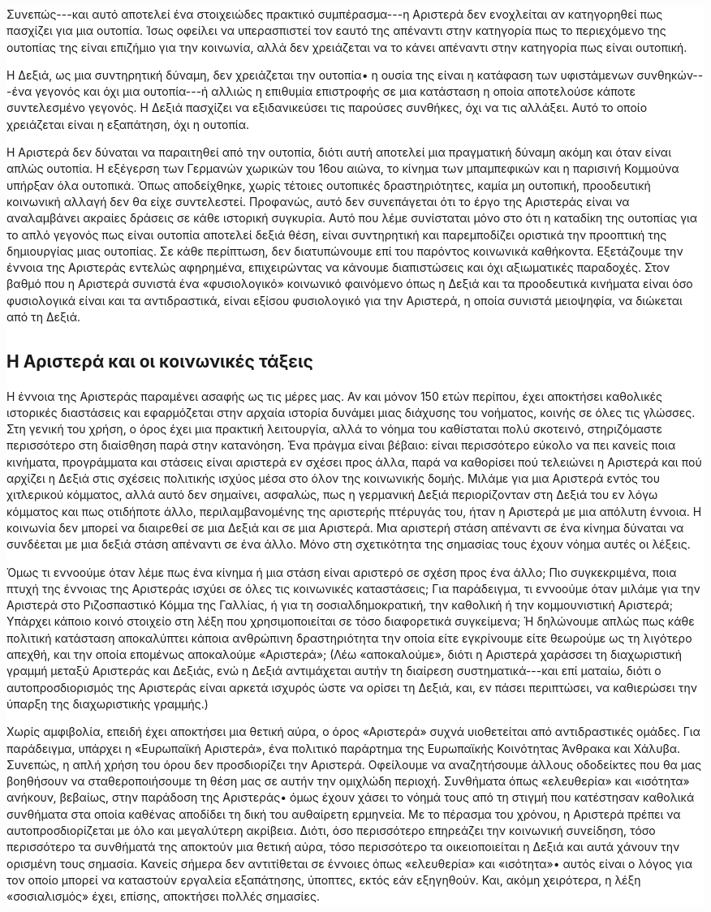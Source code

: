 Συνεπώς---και αυτό αποτελεί ένα στοιχειώδες πρακτικό συμπέρασμα---η Αριστερά δεν ενοχλείται αν κατηγορηθεί πως πασχίζει για μια ουτοπία. Ίσως οφείλει να υπερασπιστεί τον εαυτό της απέναντι στην κατηγορία πως το περιεχόμενο της ουτοπίας της είναι επιζήμιο για την κοινωνία, αλλά δεν χρειάζεται να το κάνει απέναντι στην κατηγορία πως είναι ουτοπική.

Η Δεξιά, ως μια συντηρητική δύναμη, δεν χρειάζεται την ουτοπία• η ουσία της είναι η κατάφαση των υφιστάμενων συνθηκών---ένα γεγονός και όχι μια ουτοπία---ή αλλιώς η επιθυμία επιστροφής σε μια κατάσταση η οποία αποτελούσε κάποτε συντελεσμένο γεγονός. Η Δεξιά πασχίζει να εξιδανικεύσει τις παρούσες συνθήκες, όχι να τις αλλάξει. Αυτό το οποίο χρειάζεται είναι η εξαπάτηση, όχι η ουτοπία.

Η Αριστερά δεν δύναται να παραιτηθεί από την ουτοπία, διότι αυτή αποτελεί μια πραγματική δύναμη ακόμη και όταν είναι απλώς ουτοπία. Η εξέγερση των Γερμανών χωρικών του 16ου αιώνα, το κίνημα των μπαμπεφικών και η παρισινή Κομμούνα υπήρξαν όλα ουτοπικά. Όπως αποδείχθηκε, χωρίς τέτοιες ουτοπικές δραστηριότητες, καμία μη ουτοπική, προοδευτική κοινωνική αλλαγή δεν θα είχε συντελεστεί. Προφανώς, αυτό δεν συνεπάγεται ότι το έργο της Αριστεράς είναι να αναλαμβάνει ακραίες δράσεις σε κάθε ιστορική συγκυρία. Αυτό που λέμε συνίσταται μόνο στο ότι η καταδίκη της ουτοπίας για το απλό γεγονός πως είναι ουτοπία αποτελεί δεξιά θέση, είναι συντηρητική και παρεμποδίζει οριστικά την προοπτική της δημιουργίας μιας ουτοπίας. Σε κάθε περίπτωση, δεν διατυπώνουμε επί του παρόντος κοινωνικά καθήκοντα. Εξετάζουμε την έννοια της Αριστεράς εντελώς αφηρημένα, επιχειρώντας να κάνουμε διαπιστώσεις και όχι αξιωματικές παραδοχές. Στον βαθμό που η Αριστερά συνιστά ένα «φυσιολογικό» κοινωνικό φαινόμενο όπως η Δεξιά και τα προοδευτικά κινήματα είναι όσο φυσιολογικά είναι και τα αντιδραστικά, είναι εξίσου φυσιολογικό για την Αριστερά, η οποία συνιστά μειοψηφία, να διώκεται από τη Δεξιά.


## Η Αριστερά και οι κοινωνικές τάξεις


Η έννοια της Αριστεράς παραμένει ασαφής ως τις μέρες μας. Αν και μόνον 150 ετών περίπου, έχει αποκτήσει καθολικές ιστορικές διαστάσεις και εφαρμόζεται στην αρχαία ιστορία δυνάμει μιας διάχυσης του νοήματος, κοινής σε όλες τις γλώσσες. Στη γενική του χρήση, ο όρος έχει μια πρακτική λειτουργία, αλλά το νόημα του καθίσταται πολύ σκοτεινό, στηριζόμαστε περισσότερο στη διαίσθηση παρά στην κατανόηση. Ένα πράγμα είναι βέβαιο: είναι περισσότερο εύκολο να πει κανείς ποια κινήματα, προγράμματα και στάσεις είναι αριστερά εν σχέσει προς άλλα, παρά να καθορίσει πού τελειώνει η Αριστερά και πού αρχίζει η Δεξιά στις σχέσεις πολιτικής ισχύος μέσα στο όλον της κοινωνικής δομής. Μιλάμε για μια Αριστερά εντός του χιτλερικού κόμματος, αλλά αυτό δεν σημαίνει, ασφαλώς, πως η γερμανική Δεξιά περιορίζονταν στη Δεξιά του εν λόγω κόμματος και πως οτιδήποτε άλλο, περιλαμβανομένης της αριστερής πτέρυγάς του, ήταν η Αριστερά με μια απόλυτη έννοια. Η κοινωνία δεν μπορεί να διαιρεθεί σε μια Δεξιά και σε μια Αριστερά. Μια αριστερή στάση απέναντι σε ένα κίνημα δύναται να συνδέεται με μια δεξιά στάση απέναντι σε ένα άλλο. Μόνο στη σχετικότητα της σημασίας τους έχουν νόημα αυτές οι λέξεις.

Όμως τι εννοούμε όταν λέμε πως ένα κίνημα ή μια στάση είναι αριστερό σε σχέση προς ένα άλλο; Πιο συγκεκριμένα, ποια πτυχή της έννοιας της Αριστεράς ισχύει σε όλες τις κοινωνικές καταστάσεις; Για παράδειγμα, τι εννοούμε όταν μιλάμε για την Αριστερά στο Ριζοσπαστικό Κόμμα της Γαλλίας, ή για τη σοσιαλδημοκρατική, την καθολική ή την κομμουνιστική Αριστερά; Υπάρχει κάποιο κοινό στοιχείο στη λέξη που χρησιμοποιείται σε τόσο διαφορετικά συγκείμενα; Ή δηλώνουμε απλώς πως κάθε πολιτική κατάσταση αποκαλύπτει κάποια ανθρώπινη δραστηριότητα την οποία είτε εγκρίνουμε είτε θεωρούμε ως τη λιγότερο απεχθή, και την οποία επομένως αποκαλούμε «Αριστερά»; (Λέω «αποκαλούμε», διότι η Αριστερά χαράσσει τη διαχωριστική γραμμή μεταξύ Αριστεράς και Δεξιάς, ενώ η Δεξιά αντιμάχεται αυτήν τη διαίρεση συστηματικά---και επί ματαίω, διότι ο αυτοπροσδιορισμός της Αριστεράς είναι αρκετά ισχυρός ώστε να ορίσει τη Δεξιά, και, εν πάσει περιπτώσει, να καθιερώσει την ύπαρξη της διαχωριστικής γραμμής.)

Χωρίς αμφιβολία, επειδή έχει αποκτήσει μια θετική αύρα, ο όρος «Αριστερά» συχνά υιοθετείται από αντιδραστικές ομάδες. Για παράδειγμα, υπάρχει η «Ευρωπαϊκή Αριστερά», ένα πολιτικό παράρτημα της Ευρωπαϊκής Κοινότητας Άνθρακα και Χάλυβα. Συνεπώς, η απλή χρήση του όρου δεν προσδιορίζει την Αριστερά. Οφείλουμε να αναζητήσουμε άλλους οδοδείκτες που θα μας βοηθήσουν να σταθεροποιήσουμε τη θέση μας σε αυτήν την ομιχλώδη περιοχή. Συνθήματα όπως «ελευθερία» και «ισότητα» ανήκουν, βεβαίως, στην παράδοση της Αριστεράς• όμως έχουν χάσει το νόημά τους από τη στιγμή που κατέστησαν καθολικά συνθήματα στα οποία καθένας αποδίδει τη δική του αυθαίρετη ερμηνεία. Με το πέρασμα του χρόνου, η Αριστερά πρέπει να αυτοπροσδιορίζεται με όλο και μεγαλύτερη ακρίβεια. Διότι, όσο περισσότερο επηρεάζει την κοινωνική συνείδηση, τόσο περισσότερο τα συνθήματά της αποκτούν μια θετική αύρα, τόσο περισσότερο τα οικειοποιείται η Δεξιά και αυτά χάνουν την ορισμένη τους σημασία. Κανείς σήμερα δεν αντιτίθεται σε έννοιες όπως «ελευθερία» και «ισότητα»• αυτός είναι ο λόγος για τον οποίο μπορεί να καταστούν εργαλεία εξαπάτησης, ύποπτες, εκτός εάν εξηγηθούν. Και, ακόμη χειρότερα, η λέξη «σοσιαλισμός» έχει, επίσης, αποκτήσει πολλές σημασίες.
